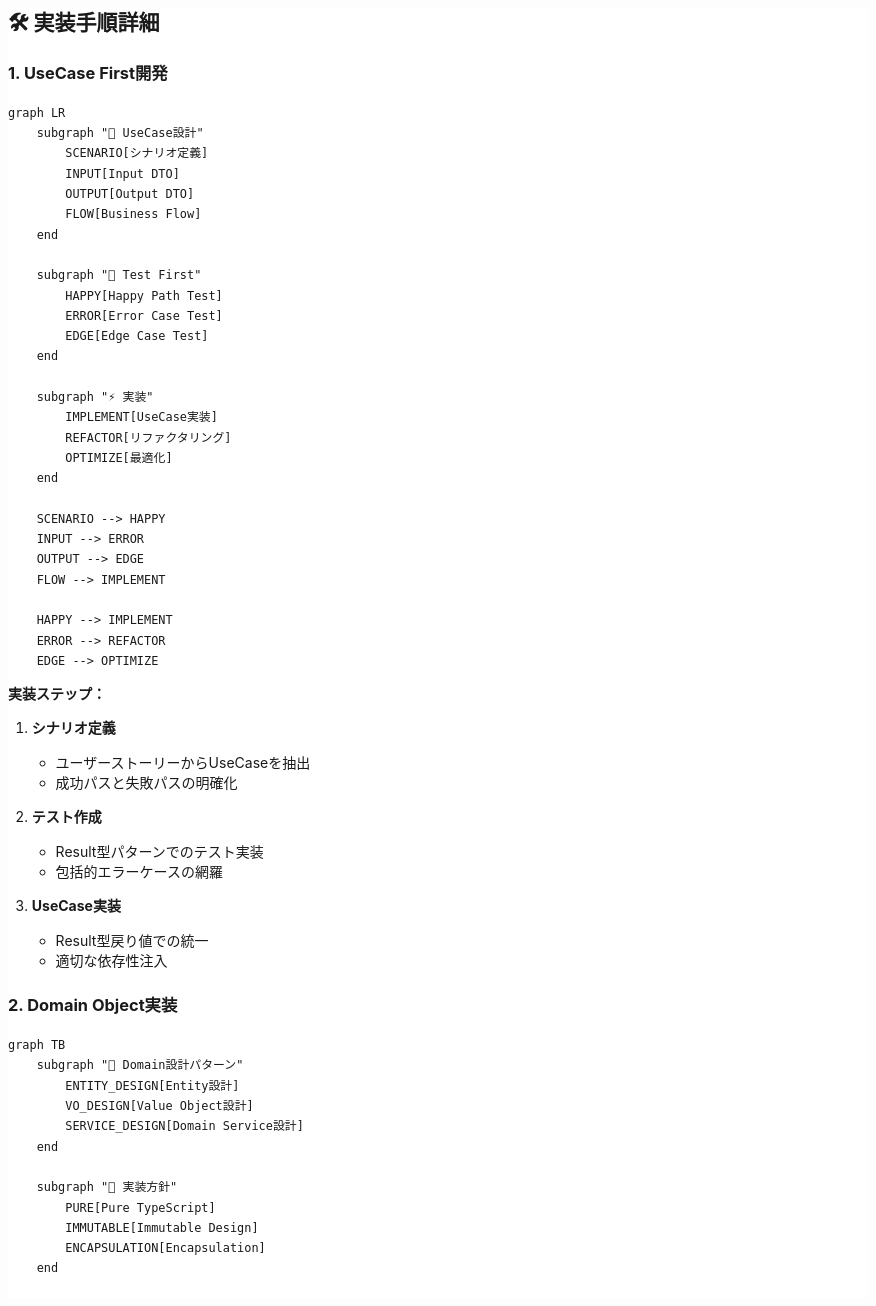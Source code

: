 
## 🛠️ 実装手順詳細

### 1. UseCase First開発

```mermaid
graph LR
    subgraph "🎯 UseCase設計"
        SCENARIO[シナリオ定義]
        INPUT[Input DTO]
        OUTPUT[Output DTO]
        FLOW[Business Flow]
    end
    
    subgraph "🧪 Test First"
        HAPPY[Happy Path Test]
        ERROR[Error Case Test]
        EDGE[Edge Case Test]
    end
    
    subgraph "⚡ 実装"
        IMPLEMENT[UseCase実装]
        REFACTOR[リファクタリング]
        OPTIMIZE[最適化]
    end
    
    SCENARIO --> HAPPY
    INPUT --> ERROR
    OUTPUT --> EDGE
    FLOW --> IMPLEMENT
    
    HAPPY --> IMPLEMENT
    ERROR --> REFACTOR
    EDGE --> OPTIMIZE
```

**実装ステップ：**

1. **シナリオ定義**
   - ユーザーストーリーからUseCaseを抽出
   - 成功パスと失敗パスの明確化

2. **テスト作成**
   - Result型パターンでのテスト実装
   - 包括的エラーケースの網羅

3. **UseCase実装**
   - Result型戻り値での統一
   - 適切な依存性注入

### 2. Domain Object実装

```mermaid
graph TB
    subgraph "👑 Domain設計パターン"
        ENTITY_DESIGN[Entity設計]
        VO_DESIGN[Value Object設計]
        SERVICE_DESIGN[Domain Service設計]
    end
    
    subgraph "🎯 実装方針"
        PURE[Pure TypeScript]
        IMMUTABLE[Immutable Design]
        ENCAPSULATION[Encapsulation]
    end
    
```